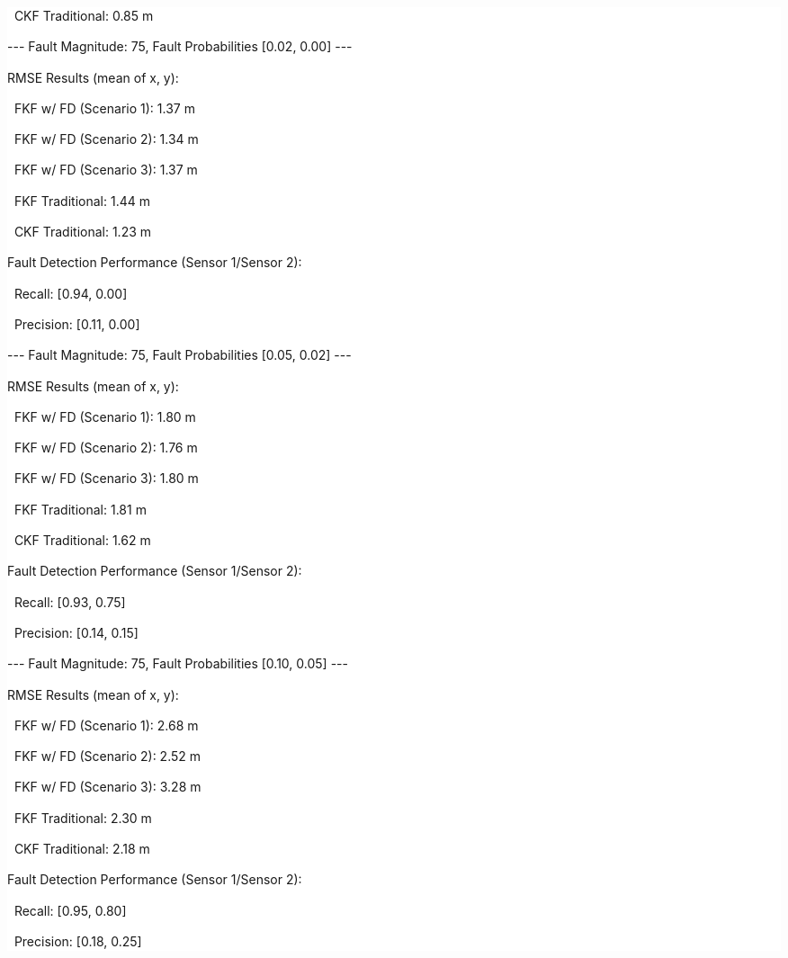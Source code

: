 &nbsp; CKF Traditional:         0.85 m



--- Fault Magnitude: 75, Fault Probabilities \[0.02, 0.00] ---

RMSE Results (mean of x, y): 

&nbsp; FKF w/ FD (Scenario 1):  1.37 m

&nbsp; FKF w/ FD (Scenario 2):  1.34 m

&nbsp; FKF w/ FD (Scenario 3):  1.37 m

&nbsp; FKF Traditional:         1.44 m

&nbsp; CKF Traditional:         1.23 m

Fault Detection Performance (Sensor 1/Sensor 2):

&nbsp; Recall:    \[0.94, 0.00]

&nbsp; Precision: \[0.11, 0.00]



--- Fault Magnitude: 75, Fault Probabilities \[0.05, 0.02] ---

RMSE Results (mean of x, y): 

&nbsp; FKF w/ FD (Scenario 1):  1.80 m

&nbsp; FKF w/ FD (Scenario 2):  1.76 m

&nbsp; FKF w/ FD (Scenario 3):  1.80 m

&nbsp; FKF Traditional:         1.81 m

&nbsp; CKF Traditional:         1.62 m

Fault Detection Performance (Sensor 1/Sensor 2):

&nbsp; Recall:    \[0.93, 0.75]

&nbsp; Precision: \[0.14, 0.15]



--- Fault Magnitude: 75, Fault Probabilities \[0.10, 0.05] ---

RMSE Results (mean of x, y): 

&nbsp; FKF w/ FD (Scenario 1):  2.68 m

&nbsp; FKF w/ FD (Scenario 2):  2.52 m

&nbsp; FKF w/ FD (Scenario 3):  3.28 m

&nbsp; FKF Traditional:         2.30 m

&nbsp; CKF Traditional:         2.18 m

Fault Detection Performance (Sensor 1/Sensor 2):

&nbsp; Recall:    \[0.95, 0.80]

&nbsp; Precision: \[0.18, 0.25]
